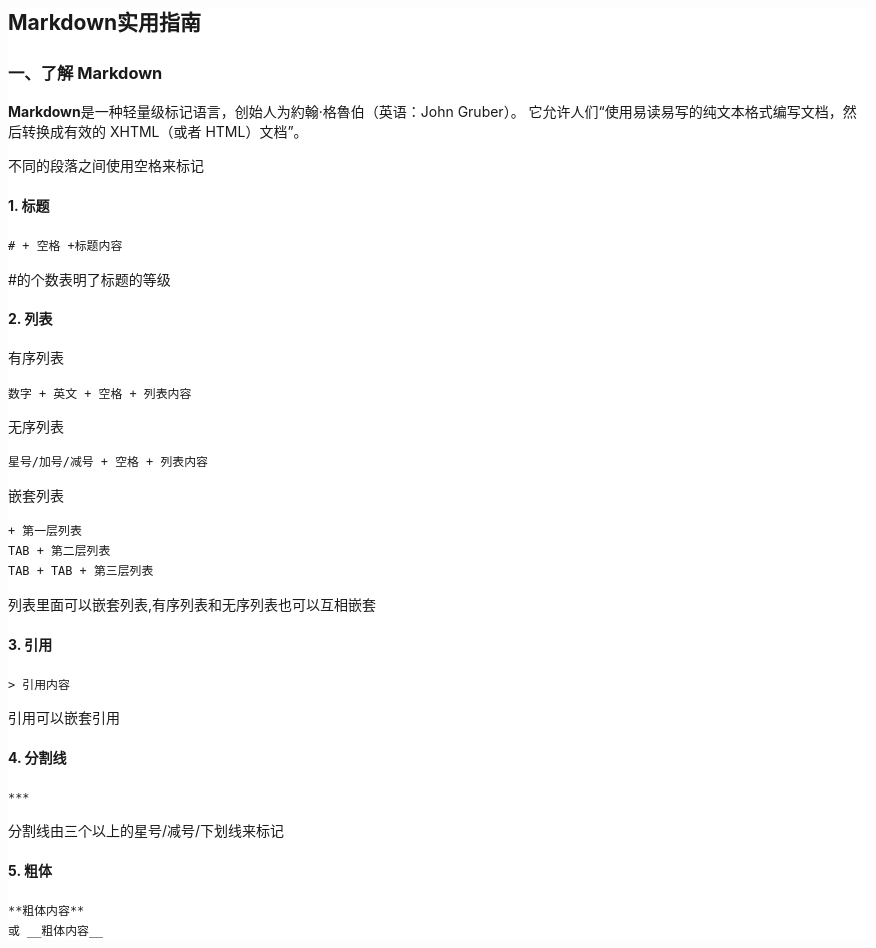 ## Markdown实用指南

### 一、了解 Markdown

**Markdown**是一种轻量级标记语言，创始人为約翰·格魯伯（英语：John Gruber）。 它允许人们“使用易读易写的纯文本格式编写文档，然后转换成有效的 XHTML（或者 HTML）文档”。

不同的段落之间使用空格来标记

#### 1.  标题 

```
# + 空格 +标题内容
```

\#的个数表明了标题的等级

#### 2. 列表

有序列表

```
数字 + 英文 + 空格 + 列表内容
```

无序列表

```
星号/加号/减号 + 空格 + 列表内容
```

嵌套列表

```
+ 第一层列表
TAB + 第二层列表
TAB + TAB + 第三层列表
```

列表里面可以嵌套列表,有序列表和无序列表也可以互相嵌套

#### 3. 引用

```
> 引用内容
```

引用可以嵌套引用

#### 4. 分割线

```
***
```

 分割线由三个以上的星号/减号/下划线来标记

#### 5. 粗体

```
**粗体内容**
或 __粗体内容__
```
